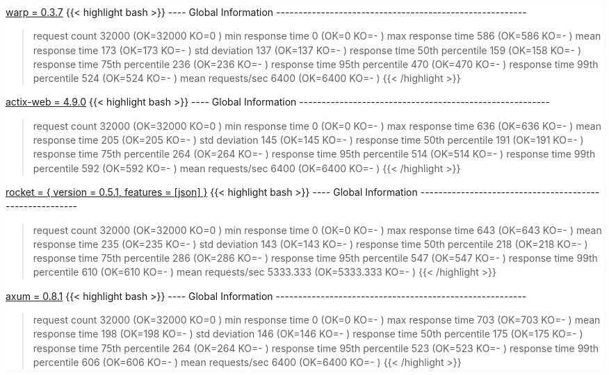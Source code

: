 
[warp = 0.3.7](http://docs.rs/warp)
{{< highlight bash >}}
---- Global Information --------------------------------------------------------
> request count                                      32000 (OK=32000  KO=0     )
> min response time                                      0 (OK=0      KO=-     )
> max response time                                    586 (OK=586    KO=-     )
> mean response time                                   173 (OK=173    KO=-     )
> std deviation                                        137 (OK=137    KO=-     )
> response time 50th percentile                        159 (OK=158    KO=-     )
> response time 75th percentile                        236 (OK=236    KO=-     )
> response time 95th percentile                        470 (OK=470    KO=-     )
> response time 99th percentile                        524 (OK=524    KO=-     )
> mean requests/sec                                   6400 (OK=6400   KO=-     )
{{< /highlight >}}

[actix-web = 4.9.0](http://docs.rs/actix-web)
{{< highlight bash >}}
---- Global Information --------------------------------------------------------
> request count                                      32000 (OK=32000  KO=0     )
> min response time                                      0 (OK=0      KO=-     )
> max response time                                    636 (OK=636    KO=-     )
> mean response time                                   205 (OK=205    KO=-     )
> std deviation                                        145 (OK=145    KO=-     )
> response time 50th percentile                        191 (OK=191    KO=-     )
> response time 75th percentile                        264 (OK=264    KO=-     )
> response time 95th percentile                        514 (OK=514    KO=-     )
> response time 99th percentile                        592 (OK=592    KO=-     )
> mean requests/sec                                   6400 (OK=6400   KO=-     )
{{< /highlight >}}

[rocket = { version = 0.5.1, features = [json] }](http://docs.rs/rocket)
{{< highlight bash >}}
---- Global Information --------------------------------------------------------
> request count                                      32000 (OK=32000  KO=0     )
> min response time                                      0 (OK=0      KO=-     )
> max response time                                    643 (OK=643    KO=-     )
> mean response time                                   235 (OK=235    KO=-     )
> std deviation                                        143 (OK=143    KO=-     )
> response time 50th percentile                        218 (OK=218    KO=-     )
> response time 75th percentile                        286 (OK=286    KO=-     )
> response time 95th percentile                        547 (OK=547    KO=-     )
> response time 99th percentile                        610 (OK=610    KO=-     )
> mean requests/sec                                5333.333 (OK=5333.333 KO=-     )
{{< /highlight >}}

[axum = 0.8.1](http://docs.rs/axum)
{{< highlight bash >}}
---- Global Information --------------------------------------------------------
> request count                                      32000 (OK=32000  KO=0     )
> min response time                                      0 (OK=0      KO=-     )
> max response time                                    703 (OK=703    KO=-     )
> mean response time                                   198 (OK=198    KO=-     )
> std deviation                                        146 (OK=146    KO=-     )
> response time 50th percentile                        175 (OK=175    KO=-     )
> response time 75th percentile                        264 (OK=264    KO=-     )
> response time 95th percentile                        523 (OK=523    KO=-     )
> response time 99th percentile                        606 (OK=606    KO=-     )
> mean requests/sec                                   6400 (OK=6400   KO=-     )
{{< /highlight >}}
